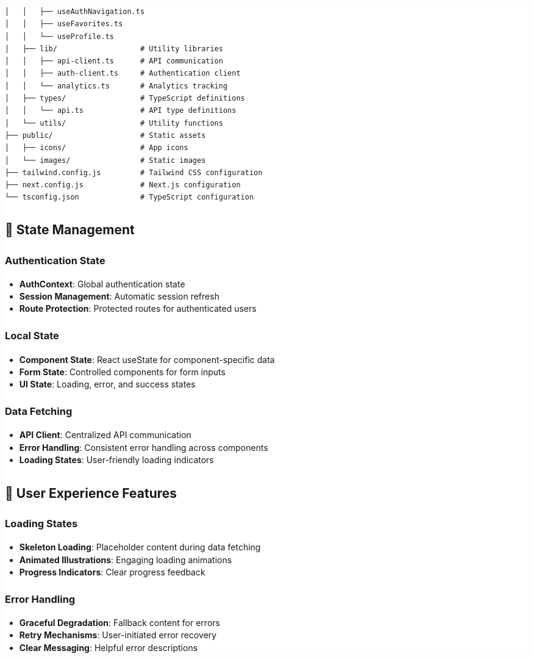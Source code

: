 ```
│   │   ├── useAuthNavigation.ts
│   │   ├── useFavorites.ts
│   │   └── useProfile.ts
│   ├── lib/                   # Utility libraries
│   │   ├── api-client.ts      # API communication
│   │   ├── auth-client.ts     # Authentication client
│   │   └── analytics.ts       # Analytics tracking
│   ├── types/                 # TypeScript definitions
│   │   └── api.ts             # API type definitions
│   └── utils/                 # Utility functions
├── public/                    # Static assets
│   ├── icons/                 # App icons
│   └── images/                # Static images
├── tailwind.config.js         # Tailwind CSS configuration
├── next.config.js             # Next.js configuration
└── tsconfig.json              # TypeScript configuration
```

## 🔄 State Management

### Authentication State

-   **AuthContext**: Global authentication state
-   **Session Management**: Automatic session refresh
-   **Route Protection**: Protected routes for authenticated users

### Local State

-   **Component State**: React useState for component-specific data
-   **Form State**: Controlled components for form inputs
-   **UI State**: Loading, error, and success states

### Data Fetching

-   **API Client**: Centralized API communication
-   **Error Handling**: Consistent error handling across components
-   **Loading States**: User-friendly loading indicators

## 🎯 User Experience Features

### Loading States

-   **Skeleton Loading**: Placeholder content during data fetching
-   **Animated Illustrations**: Engaging loading animations
-   **Progress Indicators**: Clear progress feedback

### Error Handling

-   **Graceful Degradation**: Fallback content for errors
-   **Retry Mechanisms**: User-initiated error recovery
-   **Clear Messaging**: Helpful error descriptions
